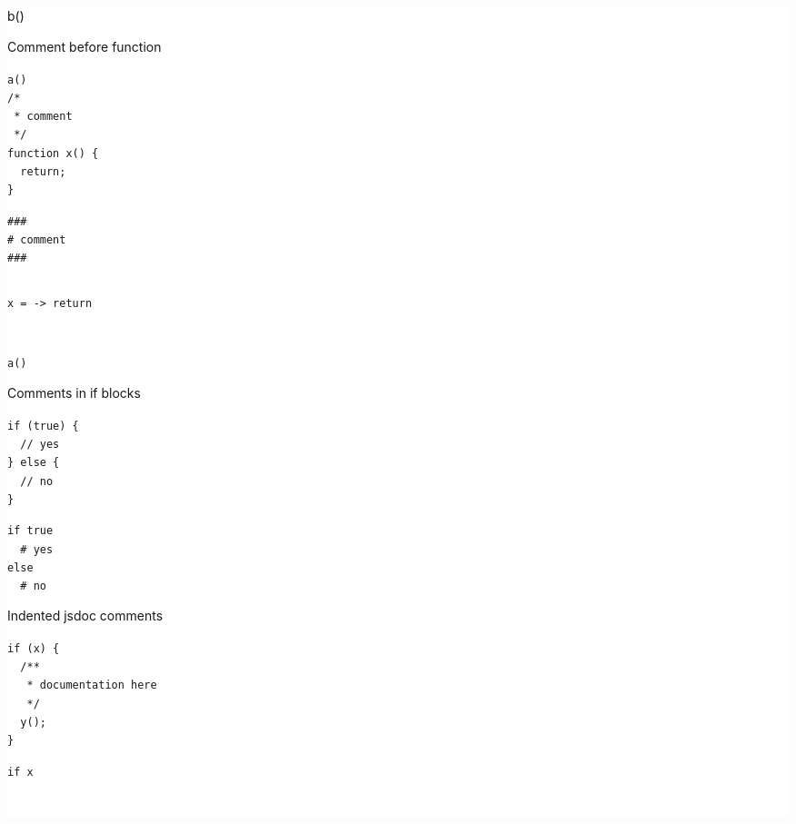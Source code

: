 b()
</code></pre>
</td>
</tr>
<tr>
<th width='33%' valign='top'>Comment before function</th>
<td width='33%' valign='top'>
<pre><code class='lang-js'>a()
/*
 * comment
 */
function x() {
  return;
}
</code></pre>
</td>
<td width='33%' valign='top'>
<pre><code class='lang-coffee'>###
# comment
###

x = ->
  return

a()
</code></pre>
</td>
</tr>
<tr>
<th width='33%' valign='top'>Comments in if blocks</th>
<td width='33%' valign='top'>
<pre><code class='lang-js'>if (true) {
  // yes
} else {
  // no
}
</code></pre>
</td>
<td width='33%' valign='top'>
<pre><code class='lang-coffee'>if true
  # yes
else
  # no
</code></pre>
</td>
</tr>
<tr>
<th width='33%' valign='top'>Indented jsdoc comments</th>
<td width='33%' valign='top'>
<pre><code class='lang-js'>if (x) {
  /**
   * documentation here
   */
  y();
}
</code></pre>
</td>
<td width='33%' valign='top'>
<pre><code class='lang-coffee'>if x

